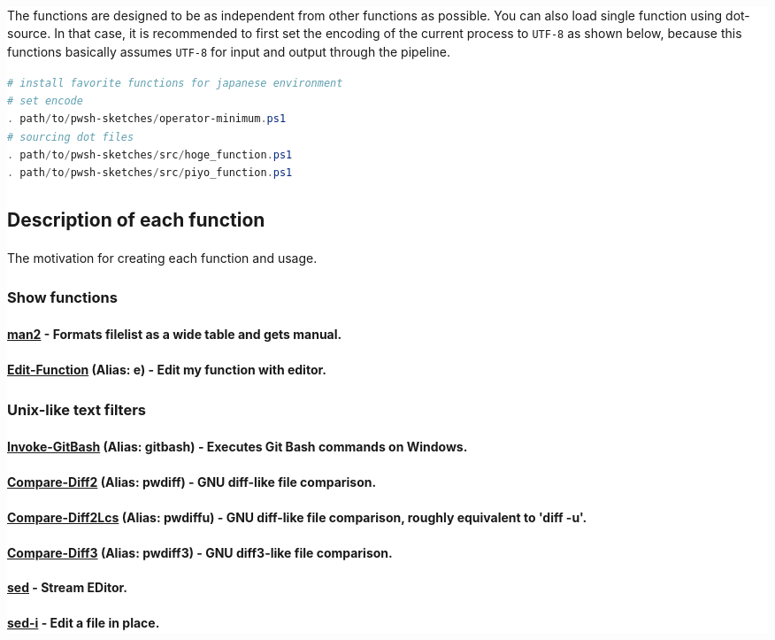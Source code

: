 The functions are designed to be as independent from other functions as possible. You can also load single function using dot-source. In that case, it is recommended to first set the encoding of the current process to `UTF-8` as shown below, because this functions basically assumes `UTF-8` for input and output through the pipeline.


```powershell
# install favorite functions for japanese environment
# set encode
. path/to/pwsh-sketches/operator-minimum.ps1
# sourcing dot files
. path/to/pwsh-sketches/src/hoge_function.ps1
. path/to/pwsh-sketches/src/piyo_function.ps1
```


## Description of each function

The motivation for creating each function and usage.

### Show functions


#### [man2] - Formats filelist as a wide table and gets manual.<a id="man2"></a>

[man2]: src/man2_function.ps1

#### [Edit-Function] (Alias: e) - Edit my function with editor.<a id="Edit-Function"></a>

[Edit-Function]: src/Edit-Function_function.ps1


### Unix-like text filters

#### [Invoke-GitBash] (Alias: gitbash) - Executes Git Bash commands on Windows.<a id="Invoke-GitBash"></a>

[Invoke-GitBash]: src/Invoke-GitBash_function.ps1

#### [Compare-Diff2] (Alias: pwdiff) - GNU diff-like file comparison.<a id="Compare-Diff2"></a>

[Compare-Diff2]: src/Compare-Diff2_function.ps1

#### [Compare-Diff2Lcs] (Alias: pwdiffu) - GNU diff-like file comparison, roughly equivalent to 'diff -u'.<a id="Compare-Diff2Lcs"></a>

[Compare-Diff2Lcs]: src/Compare-Diff2Lcs_function.ps1

#### [Compare-Diff3] (Alias: pwdiff3) - GNU diff3-like file comparison.<a id="Compare-Diff3"></a>

[Compare-Diff3]: src/Compare-Diff3_function.ps1

#### [sed] - Stream EDitor.<a id="sed"></a>

[sed]: src/sed_function.ps1

#### [sed-i] - Edit a file in place.<a id="sed-i"></a>

[sed-i]: src/sed-i_function.ps1


[grep]: src/grep_function.ps1
[head]: src/head_function.ps1
[tail]: src/tail_function.ps1
[tail-f]: src/tail-f_function.ps1
[chead]: src/chead_function.ps1
[ctail]: src/ctail_function.ps1
[uniq]: src/uniq_function.ps1
[cat2]: src/cat2_function.ps1
[tac]: src/tac_function.ps1
[rev]: src/rev_function.ps1
[rev2]: src/rev2_function.ps1
[tateyoko]: src/tateyoko_function.ps1
[fillretu]: src/fillretu_function.ps1
[juni]: src/juni_function.ps1
[self]: src/self_function.ps1
[delf]: src/delf_function.ps1
[sm2]: src/sm2_function.ps1
[map2]: src/map2_function.ps1
[lcalc]: src/lcalc_function.ps1
[lcalc2]: src/lcalc2_function.ps1
[pawk]: src/pawk_function.ps1
[retu]: src/retu_function.ps1
[count]: src/count_function.ps1
[getfirst]: src/getfirst_function.ps1
[getlast]: src/getlast_function.ps1
[yarr]: src/yarr_function.ps1
[tarr]: src/tarr_function.ps1
[Add-LineBreak]: src/Add-LineBreak_function.ps1
[Add-LineBreakEndOfFile]: src/Add-LineBreakEndOfFile_function.ps1
[Trim-EmptyLine]: src/Trim-EmptyLine_function.ps1
[addb]: src/addb_function.ps1
[addl]: src/addl_function.ps1
[addr]: src/addr_function.ps1
[addt]: src/addt_function.ps1
[conv]: src/conv_function.ps1
[flat]: src/flat_function.ps1
[wrap]: src/wrap_function.ps1
[combi]: src/combi_function.ps1
[combi2]: src/combi2_function.ps1
[cycle]: src/cycle_function.ps1
[dupl]: src/dupl_function.ps1
[perm]: src/perm_function.ps1
[perm2]: src/perm2_function.ps1
[nest]: src/nest_function.ps1
[stair]: src/stair_function.ps1
[subset]: src/subset_function.ps1
[keta]: src/keta_function.ps1
[gyo]: src/gyo_function.ps1
[han]: src/han_function.ps1
[zen]: src/zen_function.ps1
[vbStrConv]: src/vbStrConv_function.ps1
[Convert-CharCase]: src/Convert-CharCase_function.ps1
[thisyear]: src/Get-DateAlternative_function.ps1
[lastyear]: src/Get-DateAlternative_function.ps1
[nextyear]: src/Get-DateAlternative_function.ps1
[Get-DateAlternative]: src/Get-DateAlternative_function.ps1
[fval]: src/fval_function.ps1
[GetValueFrom-Key]: src/GetValueFrom-Key_function.ps1
[PullOut-String]: src/PullOut-String_function.ps1
[Replace-InQuote]: src/Replace-InQuote_function.ps1
[Process-InQuote]: src/Process-InQuote_function.ps1
[Get-Dataset]: src/Get-Dataset_function.ps1
[Infer-ObjectSchema]: src/Infer-ObjectSchema_function.ps1
[percentile]: src/percentile_function.ps1
[decil]: src/decil_function.ps1
[summary]: src/summary_function.ps1
[movw]: src/movw_function.ps1
[ysort]: src/ysort_function.ps1
[ycalc]: src/ycalc_function.ps1
[Shorten-PropertyName]: src/Shorten-PropertyName_function.ps1
[Delete-Field]: src/Select-Field_function.ps1
[Select-Field]: src/Delete-Field_function.ps1
[Drop-NA]: src/Drop-NA_function.ps1
[Replace-NA]: src/Replace-NA_function.ps1
[Apply-Function]: src/Apply-Function_function.ps1
[GroupBy-Object]: src/GroupBy-Object_function.ps1
[Add-Stats]: src/Add-Stats_function.ps1
[Measure-Stats]: src/Measure-Stats_function.ps1
[Add-Quartile]: src/Add-Quartile_function.ps1
[Measure-Quartile]: src/Measure-Quartile_function.ps1
[Measure-Summary]: src/Measure-Summary_function.ps1
[Transpose-Property]: src/Transpose-Property_function.ps1
[Detect-XrsAnomaly]: src/Detect-XrsAnomaly_function.ps1
[Plot-BarChart]: src/Plot-BarChart_function.ps1
[Get-Histogram]: src/Get-Histogram_function.ps1
[Unique-Object]: src/Unique-Object_function.ps1
[Replace-ForEach]: src/Replace-ForEach_function.ps1
[Join2-Object]: src/Join2-Object_function.ps1
[Cast-Date]: src/Cast-Date_function.ps1
[Cast-Decimal]: src/Cast-Decimal_function.ps1
[Cast-Double]: src/Cast-Double_function.ps1
[Cast-Integer]: src/Cast-Integer_function.ps1
[Edit-Property]: src/Edit-Property_function.ps1
[Add-Id]: src/Add-Id_function.ps1
[ForEach-Step]: src/ForEach-Step_function.ps1
[ForEach-Block]: src/ForEach-Block_function.ps1
[ForEach-Label]: src/ForEach-Label_function.ps1
[Calc-CrossTabulation]: src/Calc-CrossTabulation_function.ps1
[Map-Object]: src/Map-Object_function.ps1
[UnMap-Object]: src/UnMap-Object_function.ps1
[dot2gviz]: src/dot2gviz_function.ps1
[Graphviz]: https://graphviz.org/
[pu2java]: src/pu2java_function.ps1
[gantt2pu]: src/gantt2pu_function.ps1
[mind2dot]: src/mind2dot_function.ps1
[mind2pu]: src/mind2pu_function.ps1
[logi2dot]: src/logi2dot_function.ps1
[logi2pu]: src/logi2pu_function.ps1
[seq2pu]: src/seq2pu_function.ps1
[flow2pu]: src/flow2pu_function.ps1
[Convert-Image]: src/Convert-Image_function.ps1
[Get-Gmail]: src/Get-Gmail_function.ps1
[Get-Gcalendar]: src/Get-Gcalendar_function.ps1
[Invoke-Vivliostyle]: src/Invoke-Vivliostyle_function.ps1
[mdgrep]: src/mdgrep_function.ps1
[mdfocus]: src/mdfocus_function.ps1
[Convert-Pandoc]: src/Convert-Pandoc_function.ps1
[Execute-TinyTeX]: src/Execute-TinyTeX_function.ps1
[Execute-RMarkdown]: src/Execute-RMarkdown_function.ps1
[Add-HtmlHeader]: src/Add-HtmlHeader_function.ps1
[math2tex]: src/math2tex_function.ps1
[Inkscape-Converter]: src/Inkscape-Converter_function.ps1
[tex2pdf]: src/tex2pdf_function.ps1
[kinsoku]: src/kinsoku_function.ps1
[filehame]: src/filehame_function.ps1
[Test-isAsciiLine]: src/Test-isAsciiLine_function.ps1
[isAsciiLine]: src/Test-isAsciiLine_function.ps1
[Get-OGP]: src/Get-OGP_function.ps1
[Decode-MimeHeader]: src/Decode-MimeHeader_function.ps1
[Decode-Uri]: src/Decode-Uri_function.ps1
[Encode-Uri]: src/Encode-Uri_function.ps1
[Format-Path]: src/Format-Path_function.ps1
[watercss]: src/watercss_function.ps1
[image2md]: src/image2md_function.ps1
[list2table]: src/list2table_function.ps1
[linkextract]: src/linkextract_function.ps1
[linkcheck]: src/linkcheck_function.ps1
[Join-While]: src/Join-While_function.ps1
[Join-Until]: src/Join-Until_function.ps1
[Convert-DictionaryToPSCustomObject]: src/Convert-DictionaryToPSCustomObject_function.ps1
[Get-YamlFromMarkdown]: src/Get-YamlFromMarkdown_function.ps1
[Override-Yaml]: src/Override-Yaml_function.ps1
[toml2psobject]: src/toml2psobject_function.ps1
[json2txt]: src/json2txt_function.ps1
[csv2txt]: src/csv2txt_function.ps1
[catcsv]: src/catcsv_function.ps1
[csv2sqlite]: src/csv2sqlite_function.ps1
[Process-CsvColumn]: src/Process-CsvColumn_function.ps1
[Get-FullPath]: src/Get-FullPath_function.ps1
[Get-RelativePath]: src/Get-RelativePath_function.ps1
[fwatch]: src/fwatch_function.ps1
[Rename-Normalize]: src/Rename-Normalize_function.ps1
[push2loc]: src/push2loc_function.ps1
[UnZip-GzFile]: src/UnZip-GzFile_function.ps1
[Unzip-Archive]: src/Unzip-Archive_function.ps1
[clip2unzip]: src/Unzip-Archive_function.ps1
[clip2file]: src/clip2file_function.ps1
[clip2push]: src/clip2push_function.ps1
[clip2hyperlink]: src/clip2hyperlink_function.ps1
[clip2img]: src/clip2img_function.ps1
[ClipImageFrom-File]: src/ClipImageFrom-File_function.ps1
[clip2normalize]: src/clip2normalize_function.ps1
[clip2shortcut]: src/clip2shortcut_function.ps1
[Get-ClipboardAlternative]: src/Get-ClipboardAlternative_function.ps1
[gclipa]: src/Get-ClipboardAlternative_function.ps1
[Decrease-Indent]: src/Decrease-Indent_function.ps1
[Replace-TabLeading]: src/Replace-TabLeading_function.ps1
[Tee-Clip]: src/Tee-Clip_function.ps1
[Auto-Clip]: src/Auto-Clip_function.ps1
[Set-Lang]: src/Set-Lang_function.ps1
[Execute-Lang]: src/Execute-Lang_function.ps1
[Sponge-Property]: src/Sponge-Property_function.ps1
[Sponge-Script]: src/Sponge-Script_function.ps1
[Split-HereString]: src/Split-HereString_function.ps1
[Set-DotEnv]: src/Set-DotEnv_function.ps1
[pwmake]: src/pwmake_function.ps1
[Invoke-Link]: src/Invoke-Link_function.ps1
[Get-Ticket]: src/Get-Ticket_function.ps1
[Sort-Block]: src/Sort-Block_function.ps1
[Grep-Block]: src/Grep-Block_function.ps1
[pwsync]: src/pwsync_function.ps1
[tenki]: src/tenki_function.ps1
[say]: src/say_function.ps1
[Sleep-ComputerAFM]: src/Sleep-ComputerAFM_function.ps1
[Shutdown-ComputerAFM]: src/Shutdown-ComputerAFM_function.ps1
[Set-NowTime2Clipboard]: src/Set-NowTime2Clipboard_function.ps1
[sleepy]: src/sleepy_function.ps1
[teatimer]: src/teatimer_function.ps1
[Get-AppShortcut]: src/Get-AppShortcut_function.ps1
[Resize-Window]: src/Resize-Window_function.ps1